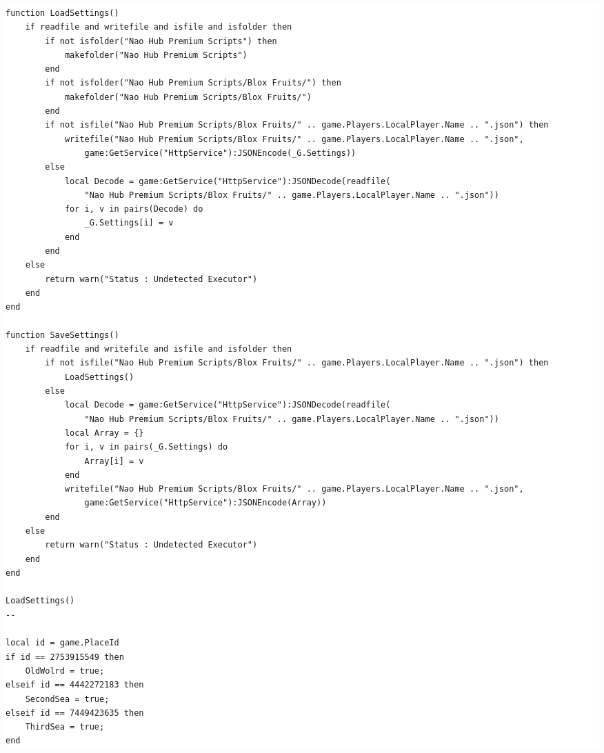     function LoadSettings()
        if readfile and writefile and isfile and isfolder then
            if not isfolder("Nao Hub Premium Scripts") then
                makefolder("Nao Hub Premium Scripts")
            end
            if not isfolder("Nao Hub Premium Scripts/Blox Fruits/") then
                makefolder("Nao Hub Premium Scripts/Blox Fruits/")
            end
            if not isfile("Nao Hub Premium Scripts/Blox Fruits/" .. game.Players.LocalPlayer.Name .. ".json") then
                writefile("Nao Hub Premium Scripts/Blox Fruits/" .. game.Players.LocalPlayer.Name .. ".json",
                    game:GetService("HttpService"):JSONEncode(_G.Settings))
            else
                local Decode = game:GetService("HttpService"):JSONDecode(readfile(
                    "Nao Hub Premium Scripts/Blox Fruits/" .. game.Players.LocalPlayer.Name .. ".json"))
                for i, v in pairs(Decode) do
                    _G.Settings[i] = v
                end
            end
        else
            return warn("Status : Undetected Executor")
        end
    end

    function SaveSettings()
        if readfile and writefile and isfile and isfolder then
            if not isfile("Nao Hub Premium Scripts/Blox Fruits/" .. game.Players.LocalPlayer.Name .. ".json") then
                LoadSettings()
            else
                local Decode = game:GetService("HttpService"):JSONDecode(readfile(
                    "Nao Hub Premium Scripts/Blox Fruits/" .. game.Players.LocalPlayer.Name .. ".json"))
                local Array = {}
                for i, v in pairs(_G.Settings) do
                    Array[i] = v
                end
                writefile("Nao Hub Premium Scripts/Blox Fruits/" .. game.Players.LocalPlayer.Name .. ".json",
                    game:GetService("HttpService"):JSONEncode(Array))
            end
        else
            return warn("Status : Undetected Executor")
        end
    end

    LoadSettings()
    --

    local id = game.PlaceId
    if id == 2753915549 then
        OldWolrd = true;
    elseif id == 4442272183 then
        SecondSea = true;
    elseif id == 7449423635 then
        ThirdSea = true;
    end
